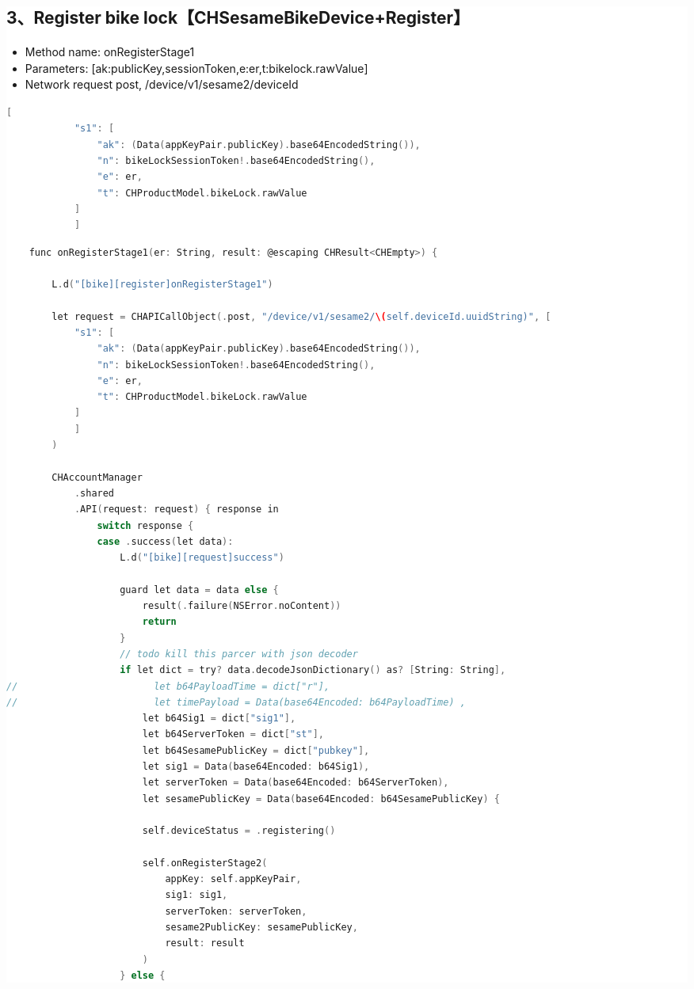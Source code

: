 ## 3、Register bike lock【CHSesameBikeDevice+Register】

- Method name: onRegisterStage1
- Parameters: [ak:publicKey,sessionToken,e:er,t:bikelock.rawValue]
- Network request post, /device/v1/sesame2/deviceId

```c
[
            "s1": [
                "ak": (Data(appKeyPair.publicKey).base64EncodedString()),
                "n": bikeLockSessionToken!.base64EncodedString(),
                "e": er,
                "t": CHProductModel.bikeLock.rawValue
            ]
            ]
```

```c
    func onRegisterStage1(er: String, result: @escaping CHResult<CHEmpty>) {

        L.d("[bike][register]onRegisterStage1")

        let request = CHAPICallObject(.post, "/device/v1/sesame2/\(self.deviceId.uuidString)", [
            "s1": [
                "ak": (Data(appKeyPair.publicKey).base64EncodedString()),
                "n": bikeLockSessionToken!.base64EncodedString(),
                "e": er,
                "t": CHProductModel.bikeLock.rawValue
            ]
            ]
        )

        CHAccountManager
            .shared
            .API(request: request) { response in
                switch response {
                case .success(let data):
                    L.d("[bike][request]success")

                    guard let data = data else {
                        result(.failure(NSError.noContent))
                        return
                    }
                    // todo kill this parcer with json decoder
                    if let dict = try? data.decodeJsonDictionary() as? [String: String],
//                        let b64PayloadTime = dict["r"],
//                        let timePayload = Data(base64Encoded: b64PayloadTime) ,
                        let b64Sig1 = dict["sig1"],
                        let b64ServerToken = dict["st"],
                        let b64SesamePublicKey = dict["pubkey"],
                        let sig1 = Data(base64Encoded: b64Sig1),
                        let serverToken = Data(base64Encoded: b64ServerToken),
                        let sesamePublicKey = Data(base64Encoded: b64SesamePublicKey) {

                        self.deviceStatus = .registering()

                        self.onRegisterStage2(
                            appKey: self.appKeyPair,
                            sig1: sig1,
                            serverToken: serverToken,
                            sesame2PublicKey: sesamePublicKey,
                            result: result
                        )
                    } else {
```